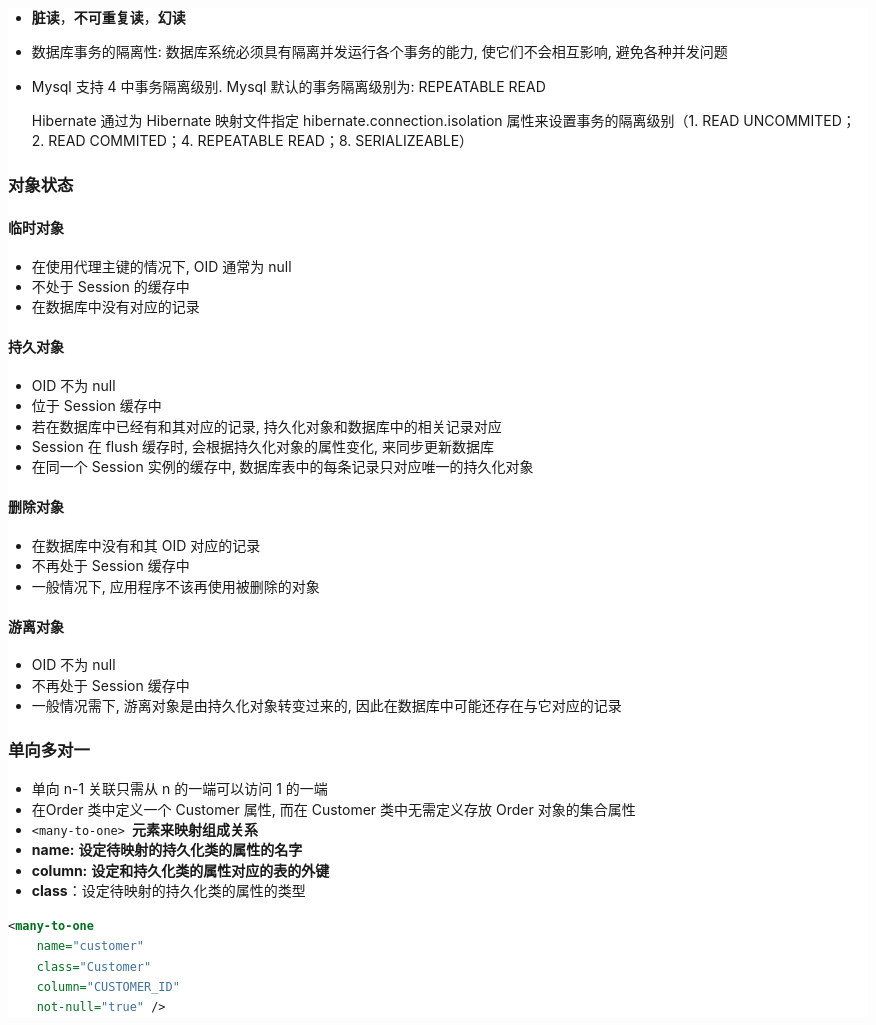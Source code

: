 - **脏读**，**不可重复读**，**幻读**

- 数据库事务的隔离性: 数据库系统必须具有隔离并发运行各个事务的能力, 使它们不会相互影响, 避免各种并发问题

- Mysql 支持 4 中事务隔离级别. Mysql 默认的事务隔离级别为: REPEATABLE READ

  Hibernate 通过为 Hibernate 映射文件指定 hibernate.connection.isolation 属性来设置事务的隔离级别（1. READ UNCOMMITED；2. READ COMMITED；4. REPEATABLE READ；8. SERIALIZEABLE）



### 对象状态

#### 临时对象

- 在使用代理主键的情况下, OID 通常为 null
- 不处于 Session 的缓存中
- 在数据库中没有对应的记录



#### 持久对象

- OID 不为 null
- 位于 Session 缓存中
- 若在数据库中已经有和其对应的记录, 持久化对象和数据库中的相关记录对应
- Session 在 flush 缓存时, 会根据持久化对象的属性变化, 来同步更新数据库
- 在同一个 Session 实例的缓存中, 数据库表中的每条记录只对应唯一的持久化对象



#### 删除对象

- 在数据库中没有和其 OID 对应的记录
- 不再处于 Session 缓存中
- 一般情况下, 应用程序不该再使用被删除的对象



#### 游离对象

- OID 不为 null
- 不再处于 Session 缓存中
- 一般情况需下, 游离对象是由持久化对象转变过来的, 因此在数据库中可能还存在与它对应的记录



### 单向多对一

- 单向 n-1 关联只需从 n 的一端可以访问 1 的一端
- 在Order 类中定义一个 Customer 属性, 而在 Customer 类中无需定义存放 Order 对象的集合属性
- `<many-to-one> `**元素来映射组成关系**
- **name:** **设定待映射的持久化类的属性的名字**
- **column:** **设定和持久化类的属性对应的表的外键**
- **class**：设定待映射的持久化类的属性的类型

```xml
<many-to-one
	name="customer"
	class="Customer"
	column="CUSTOMER_ID"
	not-null="true" />
```
